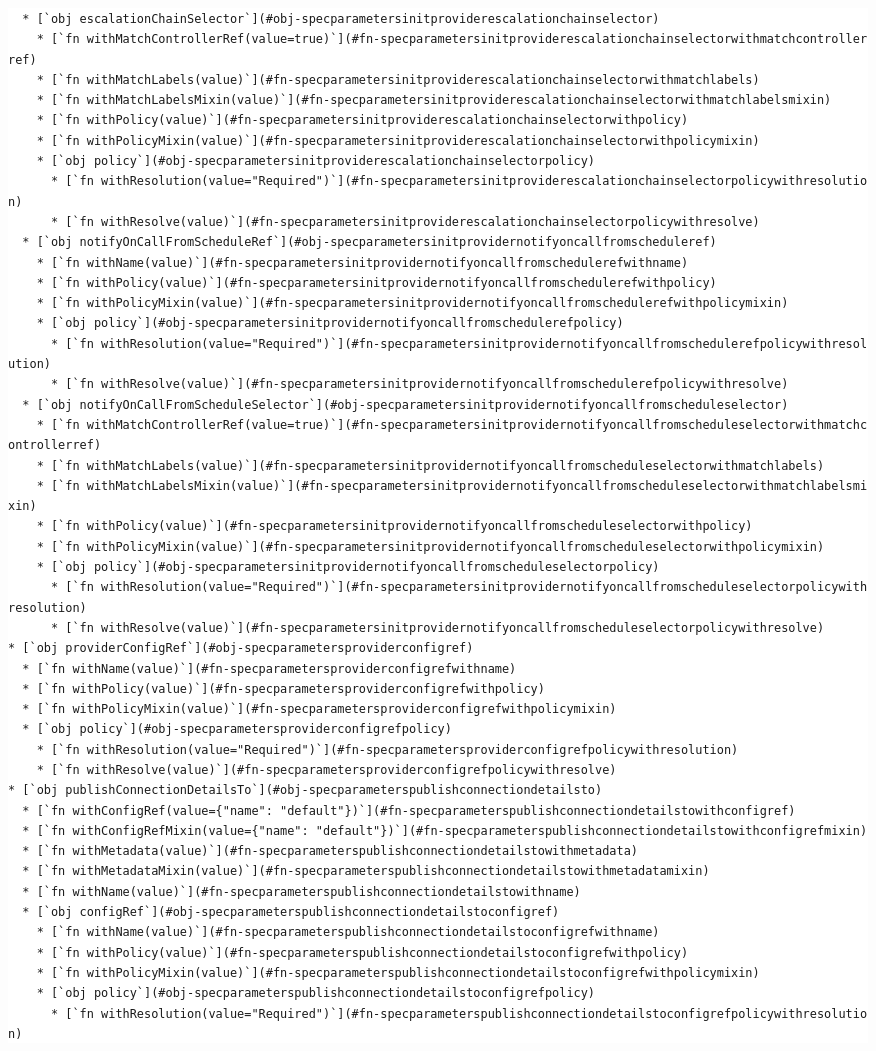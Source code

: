       * [`obj escalationChainSelector`](#obj-specparametersinitproviderescalationchainselector)
        * [`fn withMatchControllerRef(value=true)`](#fn-specparametersinitproviderescalationchainselectorwithmatchcontrollerref)
        * [`fn withMatchLabels(value)`](#fn-specparametersinitproviderescalationchainselectorwithmatchlabels)
        * [`fn withMatchLabelsMixin(value)`](#fn-specparametersinitproviderescalationchainselectorwithmatchlabelsmixin)
        * [`fn withPolicy(value)`](#fn-specparametersinitproviderescalationchainselectorwithpolicy)
        * [`fn withPolicyMixin(value)`](#fn-specparametersinitproviderescalationchainselectorwithpolicymixin)
        * [`obj policy`](#obj-specparametersinitproviderescalationchainselectorpolicy)
          * [`fn withResolution(value="Required")`](#fn-specparametersinitproviderescalationchainselectorpolicywithresolution)
          * [`fn withResolve(value)`](#fn-specparametersinitproviderescalationchainselectorpolicywithresolve)
      * [`obj notifyOnCallFromScheduleRef`](#obj-specparametersinitprovidernotifyoncallfromscheduleref)
        * [`fn withName(value)`](#fn-specparametersinitprovidernotifyoncallfromschedulerefwithname)
        * [`fn withPolicy(value)`](#fn-specparametersinitprovidernotifyoncallfromschedulerefwithpolicy)
        * [`fn withPolicyMixin(value)`](#fn-specparametersinitprovidernotifyoncallfromschedulerefwithpolicymixin)
        * [`obj policy`](#obj-specparametersinitprovidernotifyoncallfromschedulerefpolicy)
          * [`fn withResolution(value="Required")`](#fn-specparametersinitprovidernotifyoncallfromschedulerefpolicywithresolution)
          * [`fn withResolve(value)`](#fn-specparametersinitprovidernotifyoncallfromschedulerefpolicywithresolve)
      * [`obj notifyOnCallFromScheduleSelector`](#obj-specparametersinitprovidernotifyoncallfromscheduleselector)
        * [`fn withMatchControllerRef(value=true)`](#fn-specparametersinitprovidernotifyoncallfromscheduleselectorwithmatchcontrollerref)
        * [`fn withMatchLabels(value)`](#fn-specparametersinitprovidernotifyoncallfromscheduleselectorwithmatchlabels)
        * [`fn withMatchLabelsMixin(value)`](#fn-specparametersinitprovidernotifyoncallfromscheduleselectorwithmatchlabelsmixin)
        * [`fn withPolicy(value)`](#fn-specparametersinitprovidernotifyoncallfromscheduleselectorwithpolicy)
        * [`fn withPolicyMixin(value)`](#fn-specparametersinitprovidernotifyoncallfromscheduleselectorwithpolicymixin)
        * [`obj policy`](#obj-specparametersinitprovidernotifyoncallfromscheduleselectorpolicy)
          * [`fn withResolution(value="Required")`](#fn-specparametersinitprovidernotifyoncallfromscheduleselectorpolicywithresolution)
          * [`fn withResolve(value)`](#fn-specparametersinitprovidernotifyoncallfromscheduleselectorpolicywithresolve)
    * [`obj providerConfigRef`](#obj-specparametersproviderconfigref)
      * [`fn withName(value)`](#fn-specparametersproviderconfigrefwithname)
      * [`fn withPolicy(value)`](#fn-specparametersproviderconfigrefwithpolicy)
      * [`fn withPolicyMixin(value)`](#fn-specparametersproviderconfigrefwithpolicymixin)
      * [`obj policy`](#obj-specparametersproviderconfigrefpolicy)
        * [`fn withResolution(value="Required")`](#fn-specparametersproviderconfigrefpolicywithresolution)
        * [`fn withResolve(value)`](#fn-specparametersproviderconfigrefpolicywithresolve)
    * [`obj publishConnectionDetailsTo`](#obj-specparameterspublishconnectiondetailsto)
      * [`fn withConfigRef(value={"name": "default"})`](#fn-specparameterspublishconnectiondetailstowithconfigref)
      * [`fn withConfigRefMixin(value={"name": "default"})`](#fn-specparameterspublishconnectiondetailstowithconfigrefmixin)
      * [`fn withMetadata(value)`](#fn-specparameterspublishconnectiondetailstowithmetadata)
      * [`fn withMetadataMixin(value)`](#fn-specparameterspublishconnectiondetailstowithmetadatamixin)
      * [`fn withName(value)`](#fn-specparameterspublishconnectiondetailstowithname)
      * [`obj configRef`](#obj-specparameterspublishconnectiondetailstoconfigref)
        * [`fn withName(value)`](#fn-specparameterspublishconnectiondetailstoconfigrefwithname)
        * [`fn withPolicy(value)`](#fn-specparameterspublishconnectiondetailstoconfigrefwithpolicy)
        * [`fn withPolicyMixin(value)`](#fn-specparameterspublishconnectiondetailstoconfigrefwithpolicymixin)
        * [`obj policy`](#obj-specparameterspublishconnectiondetailstoconfigrefpolicy)
          * [`fn withResolution(value="Required")`](#fn-specparameterspublishconnectiondetailstoconfigrefpolicywithresolution)
